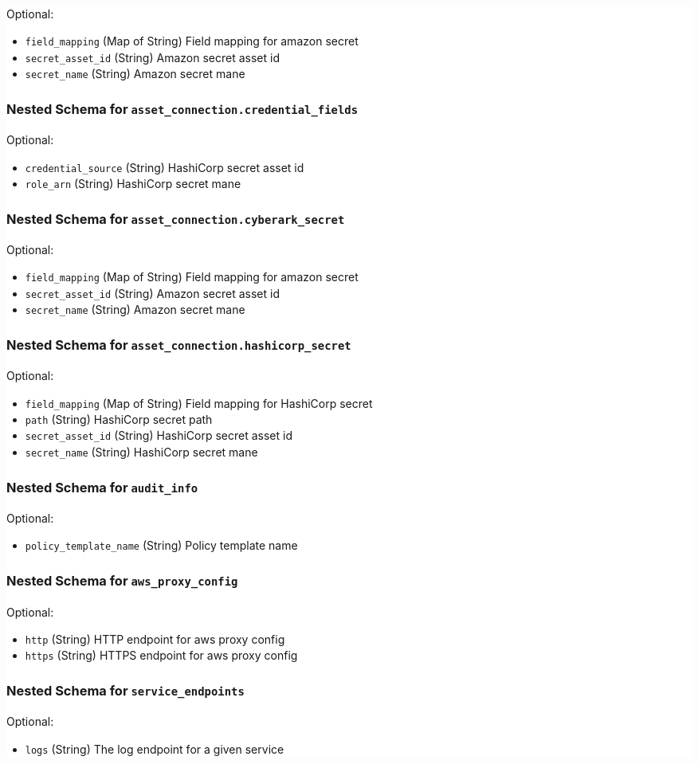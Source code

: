 Optional:

- `field_mapping` (Map of String) Field mapping for amazon secret
- `secret_asset_id` (String) Amazon secret asset id
- `secret_name` (String) Amazon secret mane


<a id="nestedblock--asset_connection--credential_fields"></a>
### Nested Schema for `asset_connection.credential_fields`

Optional:

- `credential_source` (String) HashiCorp secret asset id
- `role_arn` (String) HashiCorp secret mane


<a id="nestedblock--asset_connection--cyberark_secret"></a>
### Nested Schema for `asset_connection.cyberark_secret`

Optional:

- `field_mapping` (Map of String) Field mapping for amazon secret
- `secret_asset_id` (String) Amazon secret asset id
- `secret_name` (String) Amazon secret mane

<a id="nestedblock--asset_connection--hashicorp_secret"></a>
### Nested Schema for `asset_connection.hashicorp_secret`

Optional:

- `field_mapping` (Map of String) Field mapping for HashiCorp secret
- `path` (String) HashiCorp secret path
- `secret_asset_id` (String) HashiCorp secret asset id
- `secret_name` (String) HashiCorp secret mane

<a id="nestedblock--audit_info"></a>
### Nested Schema for `audit_info`

Optional:

- `policy_template_name` (String) Policy template name

<a id="nestedblock--aws_proxy_config"></a>
### Nested Schema for `aws_proxy_config`

Optional:

- `http` (String) HTTP endpoint for aws proxy config
- `https` (String) HTTPS endpoint for aws proxy config

<a id="nestedblock--service_endpoints"></a>
### Nested Schema for `service_endpoints`

Optional:

- `logs` (String) The log endpoint for a given service